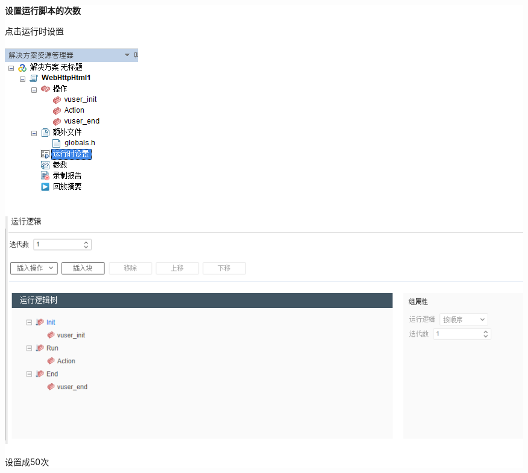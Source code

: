 

**设置运行脚本的次数**



点击运行时设置

![image-20221125231259687](img/LoadRunner学习笔记/image-20221125231259687.png)



![image-20221125231316732](img/LoadRunner学习笔记/image-20221125231316732.png)



设置成50次


